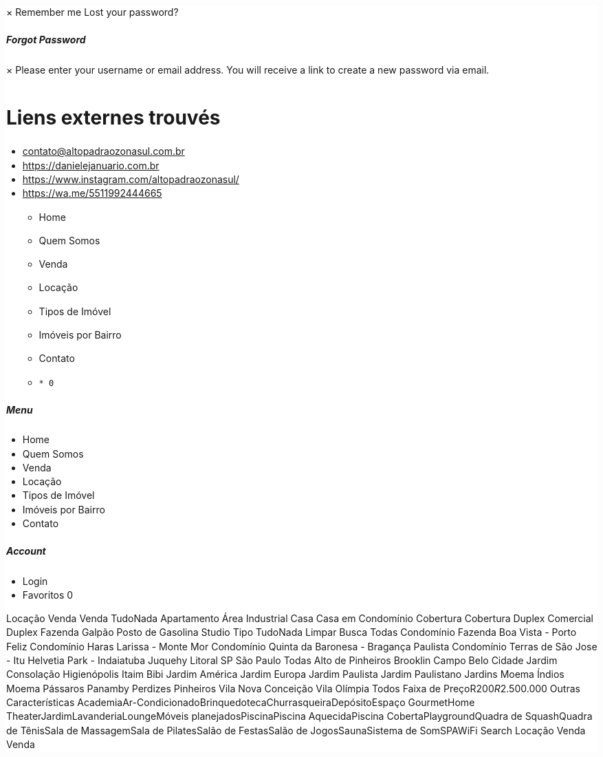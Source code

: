 
×
Remember me  Lost your password?
##### Forgot Password
×
Please enter your username or email address. You will receive a link to create a new password via email.


# Liens externes trouvés
- contato@altopadraozonasul.com.br
- https://danielejanuario.com.br
- https://www.instagram.com/altopadraozonasul/
- https://wa.me/5511992444665
  * Home
  * Quem Somos
  * Venda
  * Locação
  * Tipos de Imóvel
  * Imóveis por Bairro
  * Contato


  *     * 0


##### Menu
  * Home
  * Quem Somos
  * Venda
  * Locação
  * Tipos de Imóvel
  * Imóveis por Bairro
  * Contato


##### Account
  * Login
  * Favoritos 0


Locação Venda
Venda
TudoNada
Apartamento Área Industrial Casa Casa em Condomínio Cobertura Cobertura Duplex Comercial Duplex Fazenda Galpão Posto de Gasolina Studio
Tipo
TudoNada
Limpar
Busca
Todas Condomínio Fazenda Boa Vista - Porto Feliz Condomínio Haras Larissa - Monte Mor Condomínio Quinta da Baronesa - Bragança Paulista Condomínio Terras de São Jose - Itu Helvetia Park - Indaiatuba Juquehy Litoral SP São Paulo
Todas
Alto de Pinheiros Brooklin Campo Belo Cidade Jardim Consolação Higienópolis Itaim Bibi Jardim América Jardim Europa Jardim Paulista Jardim Paulistano Jardins Moema Índios Moema Pássaros Panamby Perdizes Pinheiros Vila Nova Conceição Vila Olímpia
Todos
Faixa de PreçoR$200 R$2.500.000
Outras Características
AcademiaAr-CondicionadoBrinquedotecaChurrasqueiraDepósitoEspaço GourmetHome TheaterJardimLavanderiaLoungeMóveis planejadosPiscinaPiscina AquecidaPiscina CobertaPlaygroundQuadra de SquashQuadra de TênisSala de MassagemSala de PilatesSalão de FestasSalão de JogosSaunaSistema de SomSPAWiFi
Search 
Locação Venda
Venda